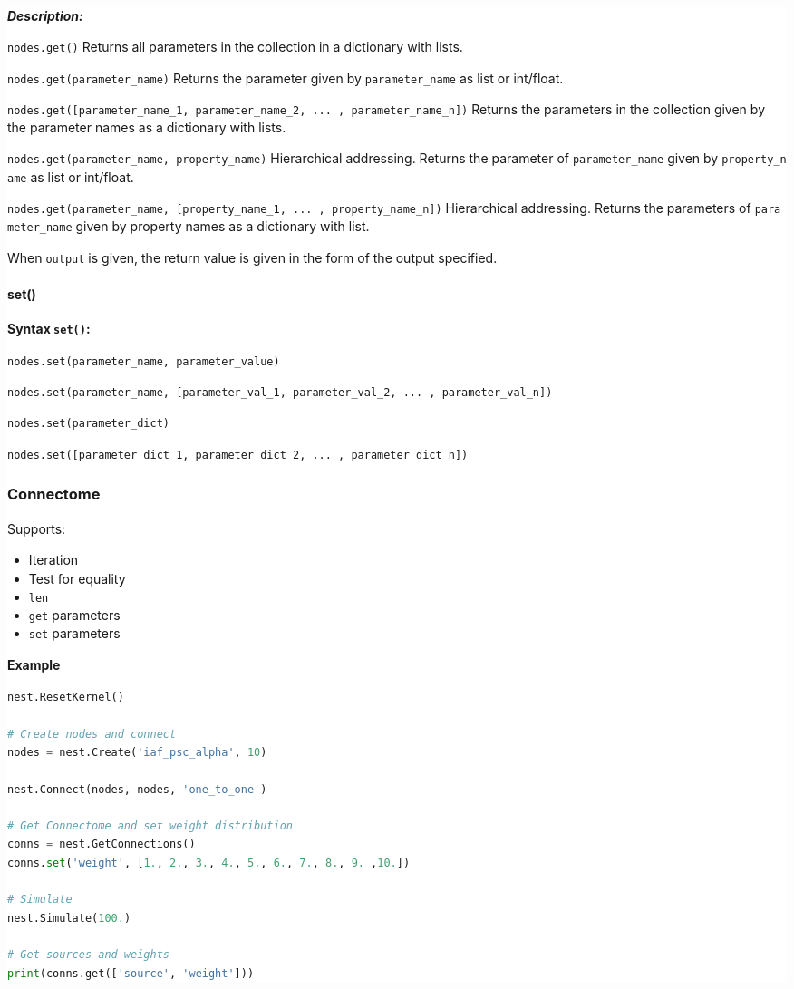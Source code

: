 ***Description:***

`nodes.get()` Returns all parameters in the collection in a dictionary with lists.

`nodes.get(parameter_name)` Returns the parameter given by `parameter_name` as list or int/float.

`nodes.get([parameter_name_1, parameter_name_2, ... , parameter_name_n])` Returns the parameters in the collection given by the parameter names as a dictionary with lists.

`nodes.get(parameter_name, property_name)`  Hierarchical addressing. Returns the parameter of `parameter_name` given by `property_name` as list or int/float.

`nodes.get(parameter_name, [property_name_1, ... , property_name_n])`  Hierarchical addressing. Returns the parameters of `parameter_name` given by property names as a dictionary with list.

When `output` is given, the return value is given in the form of the output specified.



#### set()

**Syntax `set()`:**

`nodes.set(parameter_name, parameter_value)`  

`nodes.set(parameter_name, [parameter_val_1, parameter_val_2, ... , parameter_val_n])`

`nodes.set(parameter_dict)`

`nodes.set([parameter_dict_1, parameter_dict_2, ... , parameter_dict_n])`



### Connectome

Supports:

- Iteration
- Test for equality
- `len`
- `get` parameters
- `set` parameters

**Example**

```python
nest.ResetKernel()

# Create nodes and connect
nodes = nest.Create('iaf_psc_alpha', 10)

nest.Connect(nodes, nodes, 'one_to_one')

# Get Connectome and set weight distribution
conns = nest.GetConnections()
conns.set('weight', [1., 2., 3., 4., 5., 6., 7., 8., 9. ,10.])

# Simulate
nest.Simulate(100.)

# Get sources and weights
print(conns.get(['source', 'weight']))
```
